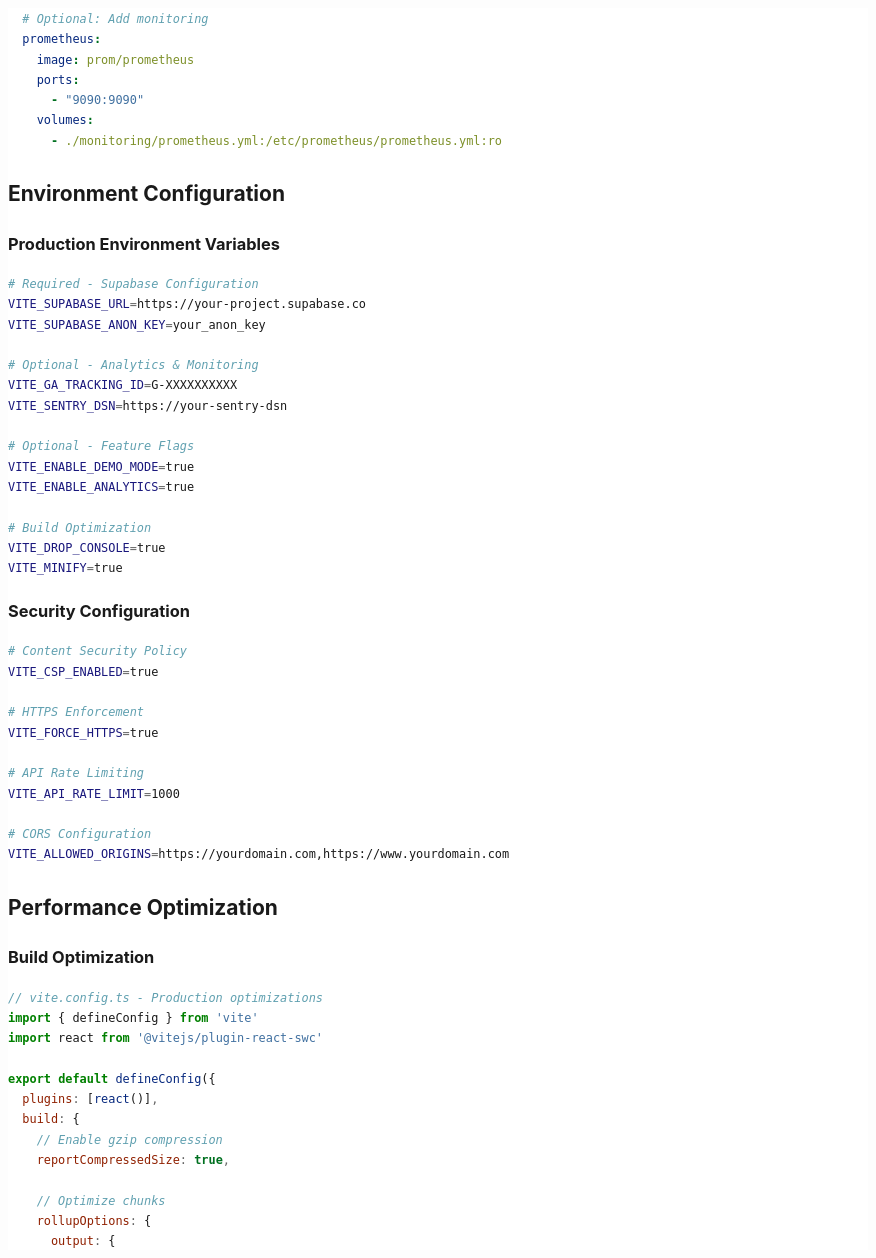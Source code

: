 ```yaml
  # Optional: Add monitoring
  prometheus:
    image: prom/prometheus
    ports:
      - "9090:9090"
    volumes:
      - ./monitoring/prometheus.yml:/etc/prometheus/prometheus.yml:ro
```

## Environment Configuration

### **Production Environment Variables**
```bash
# Required - Supabase Configuration
VITE_SUPABASE_URL=https://your-project.supabase.co
VITE_SUPABASE_ANON_KEY=your_anon_key

# Optional - Analytics & Monitoring
VITE_GA_TRACKING_ID=G-XXXXXXXXXX
VITE_SENTRY_DSN=https://your-sentry-dsn

# Optional - Feature Flags
VITE_ENABLE_DEMO_MODE=true
VITE_ENABLE_ANALYTICS=true

# Build Optimization
VITE_DROP_CONSOLE=true
VITE_MINIFY=true
```

### **Security Configuration**
```bash
# Content Security Policy
VITE_CSP_ENABLED=true

# HTTPS Enforcement
VITE_FORCE_HTTPS=true

# API Rate Limiting
VITE_API_RATE_LIMIT=1000

# CORS Configuration
VITE_ALLOWED_ORIGINS=https://yourdomain.com,https://www.yourdomain.com
```

## Performance Optimization

### **Build Optimization**
```javascript
// vite.config.ts - Production optimizations
import { defineConfig } from 'vite'
import react from '@vitejs/plugin-react-swc'

export default defineConfig({
  plugins: [react()],
  build: {
    // Enable gzip compression
    reportCompressedSize: true,
    
    // Optimize chunks
    rollupOptions: {
      output: {
```